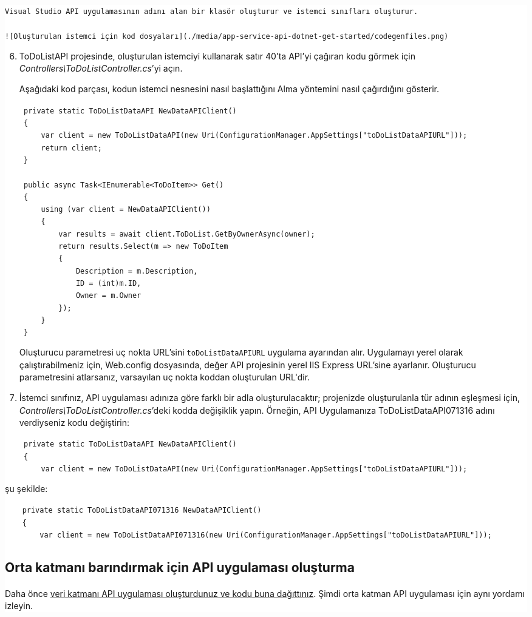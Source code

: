     Visual Studio API uygulamasının adını alan bir klasör oluşturur ve istemci sınıfları oluşturur.
   
    ![Oluşturulan istemci için kod dosyaları](./media/app-service-api-dotnet-get-started/codegenfiles.png)
6. ToDoListAPI projesinde, oluşturulan istemciyi kullanarak satır 40’ta API’yi çağıran kodu görmek için *Controllers\ToDoListController.cs*’yi açın.
   
    Aşağıdaki kod parçası, kodun istemci nesnesini nasıl başlattığını Alma yöntemini nasıl çağırdığını gösterir.
   
        private static ToDoListDataAPI NewDataAPIClient()
        {
            var client = new ToDoListDataAPI(new Uri(ConfigurationManager.AppSettings["toDoListDataAPIURL"]));
            return client;
        }
   
        public async Task<IEnumerable<ToDoItem>> Get()
        {
            using (var client = NewDataAPIClient())
            {
                var results = await client.ToDoList.GetByOwnerAsync(owner);
                return results.Select(m => new ToDoItem
                {
                    Description = m.Description,
                    ID = (int)m.ID,
                    Owner = m.Owner
                });
            }
        }
   
    Oluşturucu parametresi uç nokta URL’sini `toDoListDataAPIURL` uygulama ayarından alır. Uygulamayı yerel olarak çalıştırabilmeniz için, Web.config dosyasında, değer API projesinin yerel IIS Express URL’sine ayarlanır. Oluşturucu parametresini atlarsanız, varsayılan uç nokta koddan oluşturulan URL'dir.
7. İstemci sınıfınız, API uygulaması adınıza göre farklı bir adla oluşturulacaktır; projenizde oluşturulanla tür adının eşleşmesi için, *Controllers\ToDoListController.cs*’deki kodda değişiklik yapın. Örneğin, API Uygulamanıza ToDoListDataAPI071316 adını verdiyseniz kodu değiştirin:
   
        private static ToDoListDataAPI NewDataAPIClient()
        {
            var client = new ToDoListDataAPI(new Uri(ConfigurationManager.AppSettings["toDoListDataAPIURL"]));

şu şekilde:

        private static ToDoListDataAPI071316 NewDataAPIClient()
        {
            var client = new ToDoListDataAPI071316(new Uri(ConfigurationManager.AppSettings["toDoListDataAPIURL"]));


## <a name="create-an-api-app-to-host-the-middle-tier"></a>Orta katmanı barındırmak için API uygulaması oluşturma
Daha önce [veri katmanı API uygulaması oluşturdunuz ve kodu buna dağıttınız](#createapiapp).  Şimdi orta katman API uygulaması için aynı yordamı izleyin.
